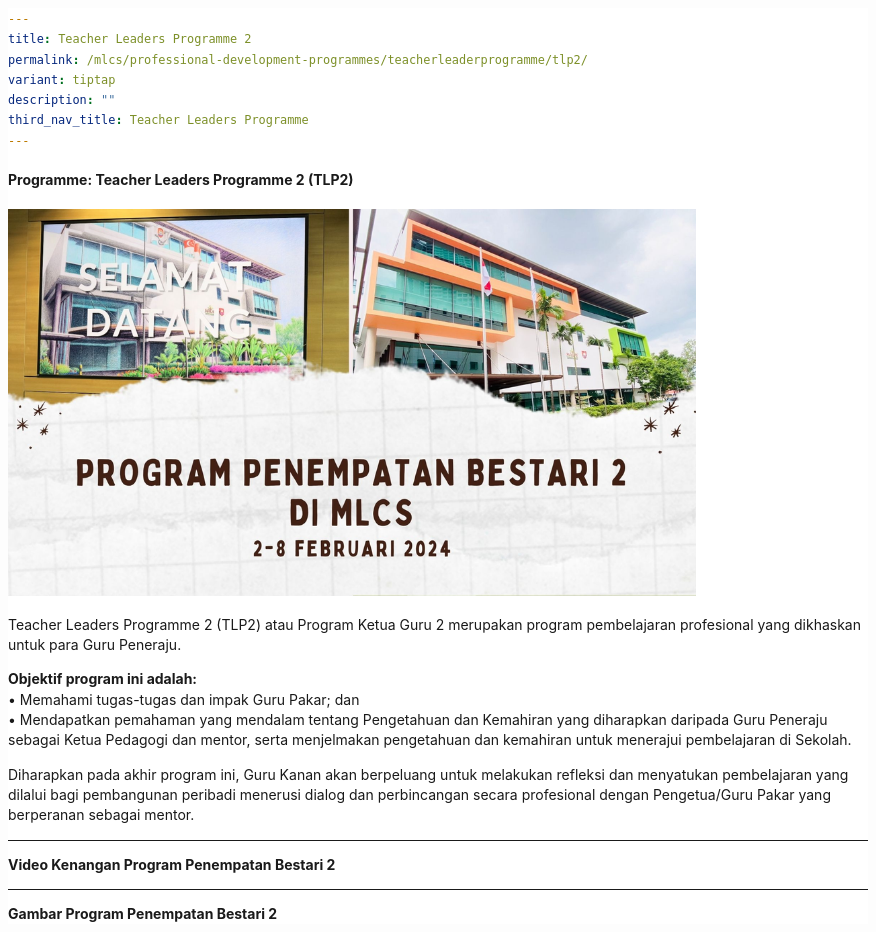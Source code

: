 ```yaml
---
title: Teacher Leaders Programme 2
permalink: /mlcs/professional-development-programmes/teacherleaderprogramme/tlp2/
variant: tiptap
description: ""
third_nav_title: Teacher Leaders Programme
---
```

<h4><strong>Programme: Teacher Leaders Programme 2 (TLP2)</strong></h4>
<div class="isomer-image-wrapper">
<img style="width: 80%;" height="auto" width="100%" alt="" src="/images/TLP2.jpg">
</div>
<p>Teacher Leaders Programme 2 (TLP2) atau Program Ketua Guru 2 merupakan
program pembelajaran profesional yang dikhaskan untuk para Guru Peneraju.</p>
<p><strong>Objektif program ini adalah:</strong> 
<br>• Memahami tugas-tugas dan impak Guru Pakar; dan
<br>• Mendapatkan pemahaman yang mendalam tentang Pengetahuan dan Kemahiran
yang diharapkan daripada Guru Peneraju sebagai Ketua Pedagogi dan mentor,
serta menjelmakan pengetahuan dan kemahiran untuk menerajui pembelajaran
di Sekolah.</p>
<p>Diharapkan pada akhir program ini, Guru Kanan akan berpeluang untuk melakukan
refleksi dan menyatukan pembelajaran yang dilalui bagi pembangunan peribadi
menerusi dialog dan perbincangan secara profesional dengan Pengetua/Guru
Pakar yang berperanan sebagai mentor.</p>
<hr>
<p><strong>Video Kenangan Program Penempatan Bestari 2 </strong>
<br>
</p>
<div class="iframe-wrapper">
<iframe height="569" width="960" allowfullscreen="true" frameborder="0" src="https://www.youtube.com/embed/ADUkVBBLngg?si=H3RIXwcvizvV-5HL"></iframe>
</div>
<p></p>
<hr>
<p><strong>Gambar Program Penempatan Bestari 2</strong>
</p>
<div class="iframe-wrapper">